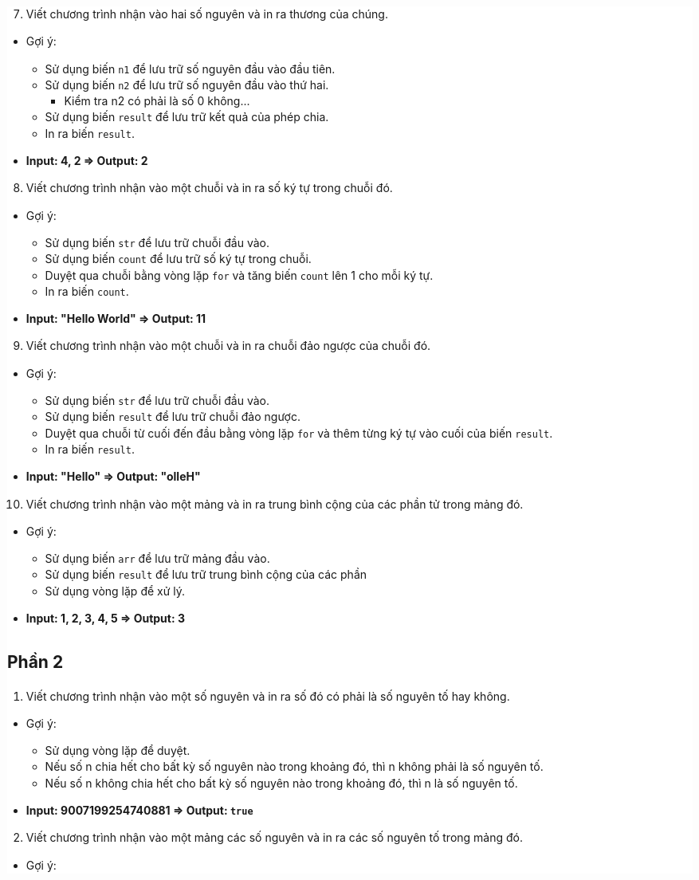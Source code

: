 7. Viết chương trình nhận vào hai số nguyên và in ra thương của chúng.

- Gợi ý:

  - Sử dụng biến `n1` để lưu trữ số nguyên đầu vào đầu tiên.
  - Sử dụng biến `n2` để lưu trữ số nguyên đầu vào thứ hai.
    - Kiểm tra n2 có phải là số 0 không...
  - Sử dụng biến `result` để lưu trữ kết quả của phép chia.
  - In ra biến `result`.

- **Input: 4, 2 => Output: 2**

8. Viết chương trình nhận vào một chuỗi và in ra số ký tự trong chuỗi đó.

- Gợi ý:

  - Sử dụng biến `str` để lưu trữ chuỗi đầu vào.
  - Sử dụng biến `count` để lưu trữ số ký tự trong chuỗi.
  - Duyệt qua chuỗi bằng vòng lặp `for` và tăng biến `count` lên 1 cho mỗi ký tự.
  - In ra biến `count`.

- **Input: "Hello World" => Output: 11**

9. Viết chương trình nhận vào một chuỗi và in ra chuỗi đảo ngược của chuỗi đó.

- Gợi ý:

  - Sử dụng biến `str` để lưu trữ chuỗi đầu vào.
  - Sử dụng biến `result` để lưu trữ chuỗi đảo ngược.
  - Duyệt qua chuỗi từ cuối đến đầu bằng vòng lặp `for` và thêm từng ký tự vào cuối của biến `result`.
  - In ra biến `result`.

- **Input: "Hello" => Output: "olleH"**

10. Viết chương trình nhận vào một mảng và in ra trung bình cộng của các phần tử trong mảng đó.

- Gợi ý:

  - Sử dụng biến `arr` để lưu trữ mảng đầu vào.
  - Sử dụng biến `result` để lưu trữ trung bình cộng của các phần
  - Sử dụng vòng lặp để xử lý.

- **Input: 1, 2, 3, 4, 5 => Output: 3**

## Phần 2

1. Viết chương trình nhận vào một số nguyên và in ra số đó có phải là số nguyên tố hay không.

- Gợi ý:

  - Sử dụng vòng lặp để duyệt.
  - Nếu số n chia hết cho bất kỳ số nguyên nào trong khoảng đó, thì n không phải là số nguyên tố.
  - Nếu số n không chia hết cho bất kỳ số nguyên nào trong khoảng đó, thì n là số nguyên tố.

- **Input: 9007199254740881 => Output: `true`**

2. Viết chương trình nhận vào một mảng các số nguyên và in ra các số nguyên tố trong mảng đó.

- Gợi ý:
